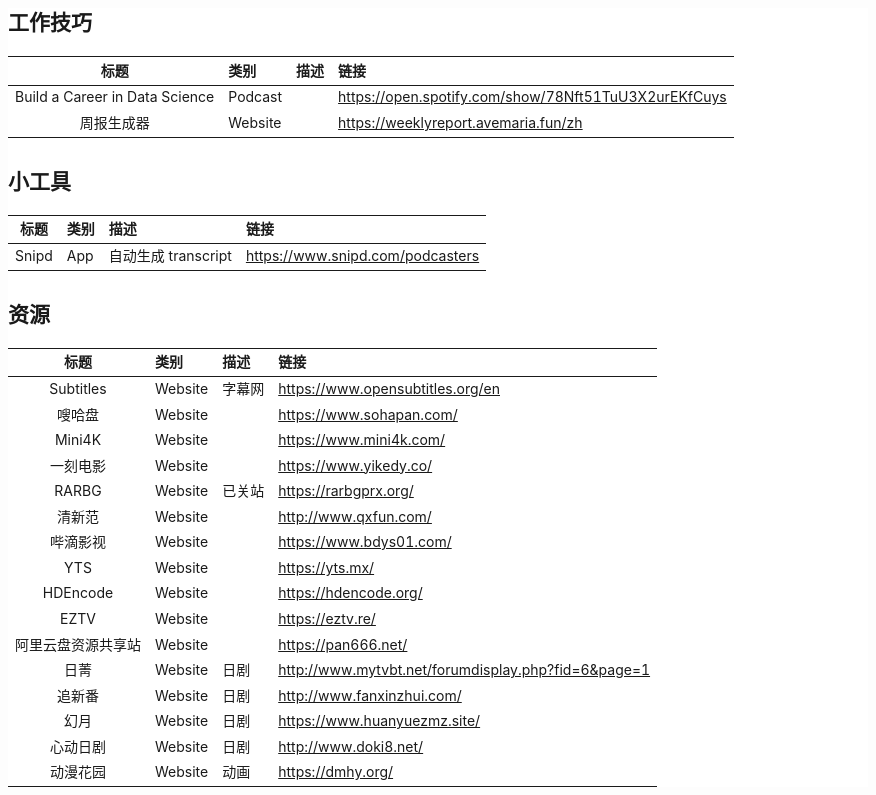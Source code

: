 ## 工作技巧

|标题|类别|描述|链接|
|:----:|:----|:----|:----|
|Build a Career in Data Science|Podcast||https://open.spotify.com/show/78Nft51TuU3X2urEKfCuys|
|周报生成器|Website||https://weeklyreport.avemaria.fun/zh|


## 小工具

|标题|类别|描述|链接|
|:----:|:----|:----|:----|
|Snipd|App|自动生成 transcript|https://www.snipd.com/podcasters|

## 资源

|标题|类别|描述|链接|
|:----:|:----|:----|:----|
|Subtitles|Website|字幕网|https://www.opensubtitles.org/en|
|嗖哈盘|Website||https://www.sohapan.com/|
|Mini4K|Website||https://www.mini4k.com/|
|一刻电影|Website||https://www.yikedy.co/|
|RARBG|Website|已关站|https://rarbgprx.org/|
|清新范|Website||http://www.qxfun.com/|
|哔滴影视|Website||https://www.bdys01.com/|
|YTS|Website||https://yts.mx/|
|HDEncode|Website||https://hdencode.org/|
|EZTV|Website||https://eztv.re/|
|阿里云盘资源共享站|Website||https://pan666.net/|
|日菁|Website|日剧|http://www.mytvbt.net/forumdisplay.php?fid=6&page=1|
|追新番|Website|日剧|http://www.fanxinzhui.com/|
|幻月|Website|日剧|https://www.huanyuezmz.site/|
|心动日剧|Website|日剧|http://www.doki8.net/|
|动漫花园|Website|动画|https://dmhy.org/|
